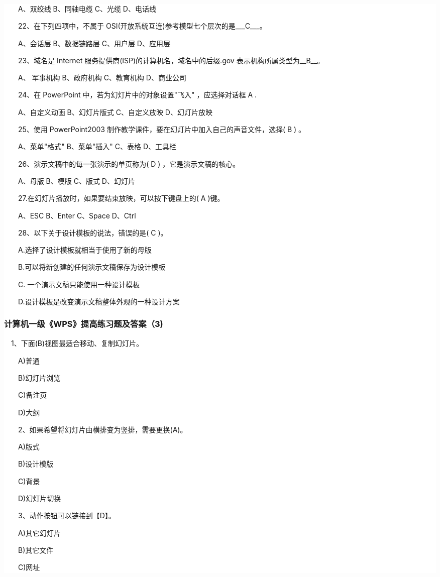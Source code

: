 　　A、双绞线 B、同轴电缆 C、光缆 D、电话线

　　22、在下列四项中，不属于 OSI(开放系统互连)参考模型七个层次的是\_\_\_C\_\_\_。

　　A、会话层 B、数据链路层 C、用户层 D、应用层

　　23、域名是 Internet 服务提供商(ISP)的计算机名，域名中的后缀.gov 表示机构所属类型为\_\_B\_\_。

　　A、 军事机构 B、政府机构 C、教育机构 D、商业公司

　　24、在 PowerPoint 中，若为幻灯片中的对象设置&quot;飞入&quot; ，应选择对话框 A .

　　A、自定义动画 B、幻灯片版式 C、自定义放映 D、幻灯片放映

　　25、使用 PowerPoint2003 制作教学课件，要在幻灯片中加入自己的声音文件，选择( B ) 。

　　A、菜单&quot;格式&quot; B、菜单&quot;插入&quot; C、表格 D、工具栏

　　26、演示文稿中的每一张演示的单页称为( D ) ，它是演示文稿的核心。

　　A、母版 B、模版 C、版式 D、幻灯片

　　27.在幻灯片播放时，如果要结束放映，可以按下键盘上的( A )键。

　　A、ESC B、Enter C、Space D、Ctrl

　　28、以下关于设计模板的说法，错误的是( C )。

　　A.选择了设计模板就相当于使用了新的母版

　　B.可以将新创建的任何演示文稿保存为设计模板

　　C. 一个演示文稿只能使用一种设计模板

　　D.设计模板是改变演示文稿整体外观的一种设计方案

### 计算机一级《WPS》提高练习题及答案（3)

　1、下面(B)视图最适合移动、复制幻灯片。

　　A)普通

　　B)幻灯片浏览

　　C)备注页

　　D)大纲

　　2、如果希望将幻灯片由横排变为竖排，需要更换(A)。

　　A)版式

　　B)设计模版

　　C)背景

　　D)幻灯片切换

　　3、动作按钮可以链接到【D】。

　　A)其它幻灯片

　　B)其它文件

　　C)网址
